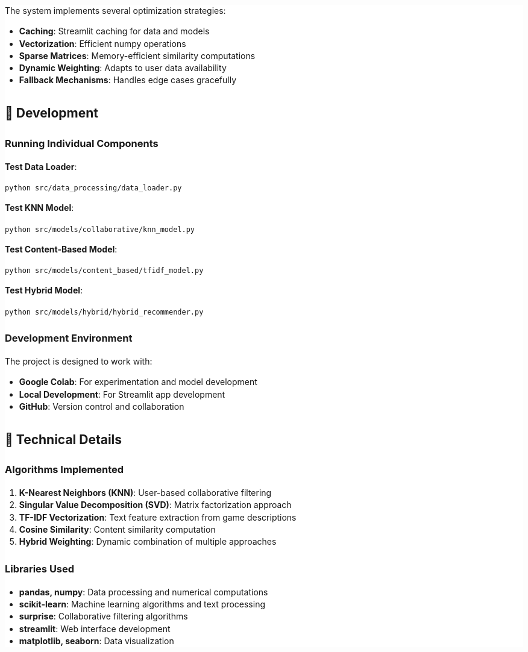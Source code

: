 The system implements several optimization strategies:

- **Caching**: Streamlit caching for data and models
- **Vectorization**: Efficient numpy operations
- **Sparse Matrices**: Memory-efficient similarity computations
- **Dynamic Weighting**: Adapts to user data availability
- **Fallback Mechanisms**: Handles edge cases gracefully

## 🧪 Development

### Running Individual Components

**Test Data Loader**:
```bash
python src/data_processing/data_loader.py
```

**Test KNN Model**:
```bash
python src/models/collaborative/knn_model.py
```

**Test Content-Based Model**:
```bash
python src/models/content_based/tfidf_model.py
```

**Test Hybrid Model**:
```bash
python src/models/hybrid/hybrid_recommender.py
```

### Development Environment

The project is designed to work with:
- **Google Colab**: For experimentation and model development
- **Local Development**: For Streamlit app development
- **GitHub**: Version control and collaboration

## 🔬 Technical Details

### Algorithms Implemented

1. **K-Nearest Neighbors (KNN)**: User-based collaborative filtering
2. **Singular Value Decomposition (SVD)**: Matrix factorization approach
3. **TF-IDF Vectorization**: Text feature extraction from game descriptions
4. **Cosine Similarity**: Content similarity computation
5. **Hybrid Weighting**: Dynamic combination of multiple approaches

### Libraries Used

- **pandas, numpy**: Data processing and numerical computations
- **scikit-learn**: Machine learning algorithms and text processing
- **surprise**: Collaborative filtering algorithms
- **streamlit**: Web interface development
- **matplotlib, seaborn**: Data visualization

